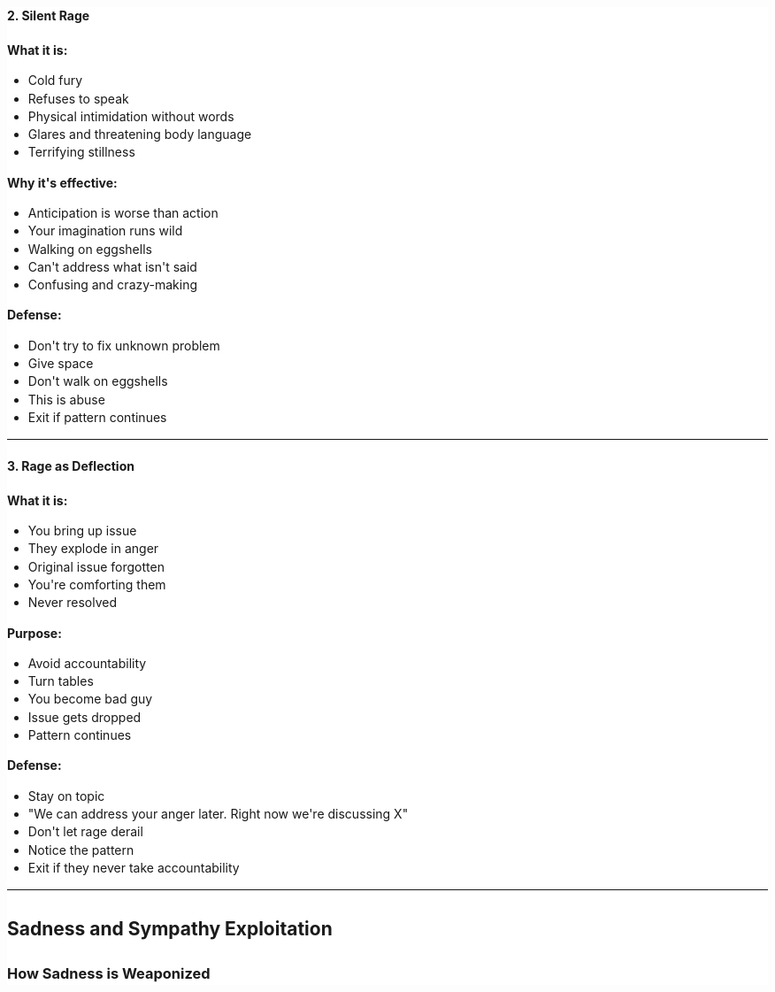 
#### 2. Silent Rage

**What it is:**
- Cold fury
- Refuses to speak
- Physical intimidation without words
- Glares and threatening body language
- Terrifying stillness

**Why it's effective:**
- Anticipation is worse than action
- Your imagination runs wild
- Walking on eggshells
- Can't address what isn't said
- Confusing and crazy-making

**Defense:**
- Don't try to fix unknown problem
- Give space
- Don't walk on eggshells
- This is abuse
- Exit if pattern continues

---

#### 3. Rage as Deflection

**What it is:**
- You bring up issue
- They explode in anger
- Original issue forgotten
- You're comforting them
- Never resolved

**Purpose:**
- Avoid accountability
- Turn tables
- You become bad guy
- Issue gets dropped
- Pattern continues

**Defense:**
- Stay on topic
- "We can address your anger later. Right now we're discussing X"
- Don't let rage derail
- Notice the pattern
- Exit if they never take accountability

---

## Sadness and Sympathy Exploitation

### How Sadness is Weaponized

